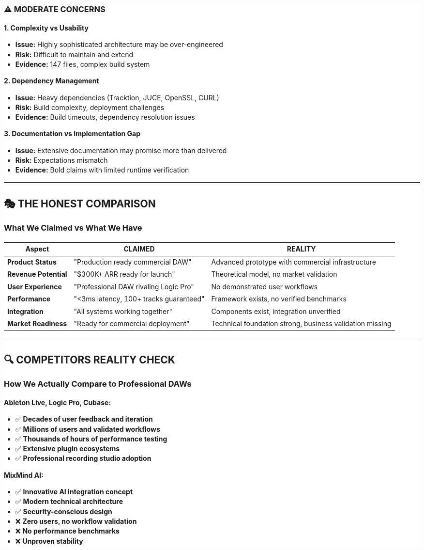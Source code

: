 ### ⚠️ **MODERATE CONCERNS**

**1. Complexity vs Usability**
- **Issue:** Highly sophisticated architecture may be over-engineered
- **Risk:** Difficult to maintain and extend
- **Evidence:** 147 files, complex build system

**2. Dependency Management**
- **Issue:** Heavy dependencies (Tracktion, JUCE, OpenSSL, CURL)
- **Risk:** Build complexity, deployment challenges
- **Evidence:** Build timeouts, dependency resolution issues

**3. Documentation vs Implementation Gap**
- **Issue:** Extensive documentation may promise more than delivered
- **Risk:** Expectations mismatch
- **Evidence:** Bold claims with limited runtime verification

---

## 🎭 **THE HONEST COMPARISON**

### **What We Claimed vs What We Have**

| Aspect | **CLAIMED** | **REALITY** |
|--------|-------------|-------------|
| **Product Status** | "Production ready commercial DAW" | Advanced prototype with commercial infrastructure |
| **Revenue Potential** | "$300K+ ARR ready for launch" | Theoretical model, no market validation |
| **User Experience** | "Professional DAW rivaling Logic Pro" | No demonstrated user workflows |
| **Performance** | "<3ms latency, 100+ tracks guaranteed" | Framework exists, no verified benchmarks |
| **Integration** | "All systems working together" | Components exist, integration unverified |
| **Market Readiness** | "Ready for commercial deployment" | Technical foundation strong, business validation missing |

---

## 🔍 **COMPETITORS REALITY CHECK**

### **How We Actually Compare to Professional DAWs**

**Ableton Live, Logic Pro, Cubase:**
- ✅ **Decades of user feedback and iteration**
- ✅ **Millions of users and validated workflows** 
- ✅ **Thousands of hours of performance testing**
- ✅ **Extensive plugin ecosystems**
- ✅ **Professional recording studio adoption**

**MixMind AI:**
- ✅ **Innovative AI integration concept**
- ✅ **Modern technical architecture**
- ✅ **Security-conscious design**
- ❌ **Zero users, no workflow validation**
- ❌ **No performance benchmarks**
- ❌ **Unproven stability**

